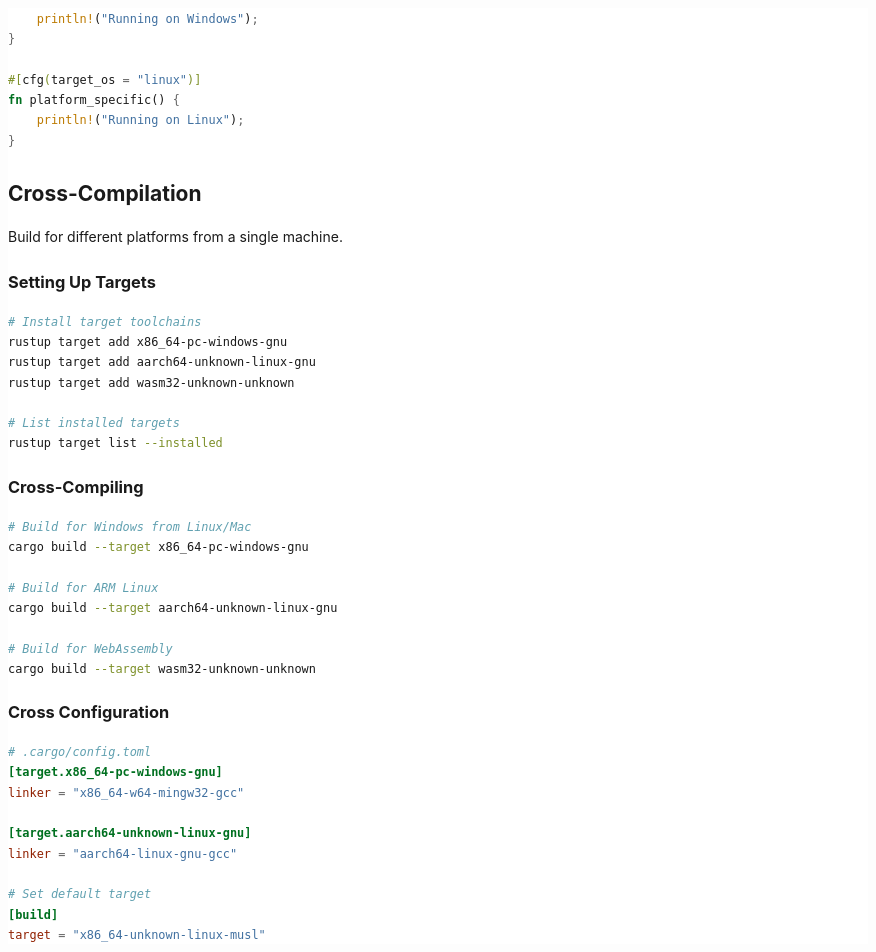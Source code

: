 ```rust
    println!("Running on Windows");
}

#[cfg(target_os = "linux")]
fn platform_specific() {
    println!("Running on Linux");
}
```

## Cross-Compilation

Build for different platforms from a single machine.

### Setting Up Targets

```bash
# Install target toolchains
rustup target add x86_64-pc-windows-gnu
rustup target add aarch64-unknown-linux-gnu
rustup target add wasm32-unknown-unknown

# List installed targets
rustup target list --installed
```

### Cross-Compiling

```bash
# Build for Windows from Linux/Mac
cargo build --target x86_64-pc-windows-gnu

# Build for ARM Linux
cargo build --target aarch64-unknown-linux-gnu

# Build for WebAssembly
cargo build --target wasm32-unknown-unknown
```

### Cross Configuration

```toml
# .cargo/config.toml
[target.x86_64-pc-windows-gnu]
linker = "x86_64-w64-mingw32-gcc"

[target.aarch64-unknown-linux-gnu]
linker = "aarch64-linux-gnu-gcc"

# Set default target
[build]
target = "x86_64-unknown-linux-musl"
```
